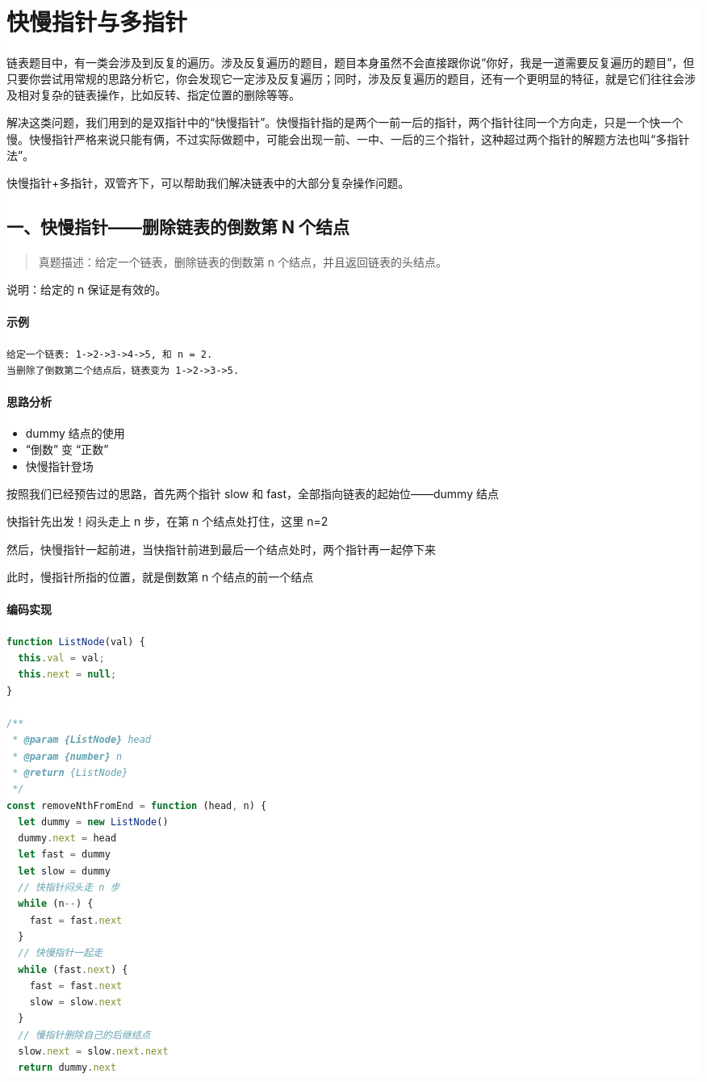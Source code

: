 # 快慢指针与多指针

链表题目中，有一类会涉及到反复的遍历。涉及反复遍历的题目，题目本身虽然不会直接跟你说“你好，我是一道需要反复遍历的题目”，但只要你尝试用常规的思路分析它，你会发现它一定涉及反复遍历；同时，涉及反复遍历的题目，还有一个更明显的特征，就是它们往往会涉及相对复杂的链表操作，比如反转、指定位置的删除等等。

解决这类问题，我们用到的是双指针中的“快慢指针”。快慢指针指的是两个一前一后的指针，两个指针往同一个方向走，只是一个快一个慢。快慢指针严格来说只能有俩，不过实际做题中，可能会出现一前、一中、一后的三个指针，这种超过两个指针的解题方法也叫“多指针法”。

快慢指针+多指针，双管齐下，可以帮助我们解决链表中的大部分复杂操作问题。

## 一、快慢指针——删除链表的倒数第 N 个结点

> 真题描述：给定一个链表，删除链表的倒数第 n 个结点，并且返回链表的头结点。

说明：给定的 n 保证是有效的。

#### 示例

```
给定一个链表: 1->2->3->4->5, 和 n = 2.
当删除了倒数第二个结点后，链表变为 1->2->3->5.
```

#### 思路分析

* dummy 结点的使用
* “倒数” 变 “正数”
* 快慢指针登场

按照我们已经预告过的思路，首先两个指针 slow 和 fast，全部指向链表的起始位——dummy 结点

快指针先出发！闷头走上 n 步，在第 n 个结点处打住，这里 n=2

然后，快慢指针一起前进，当快指针前进到最后一个结点处时，两个指针再一起停下来

此时，慢指针所指的位置，就是倒数第 n 个结点的前一个结点

#### 编码实现

```js
function ListNode(val) {
  this.val = val;
  this.next = null;
}

/**
 * @param {ListNode} head
 * @param {number} n
 * @return {ListNode}
 */
const removeNthFromEnd = function (head, n) {
  let dummy = new ListNode()
  dummy.next = head
  let fast = dummy
  let slow = dummy
  // 快指针闷头走 n 步
  while (n--) {
    fast = fast.next
  }
  // 快慢指针一起走
  while (fast.next) {
    fast = fast.next
    slow = slow.next
  }
  // 慢指针删除自己的后继结点
  slow.next = slow.next.next
  return dummy.next
```